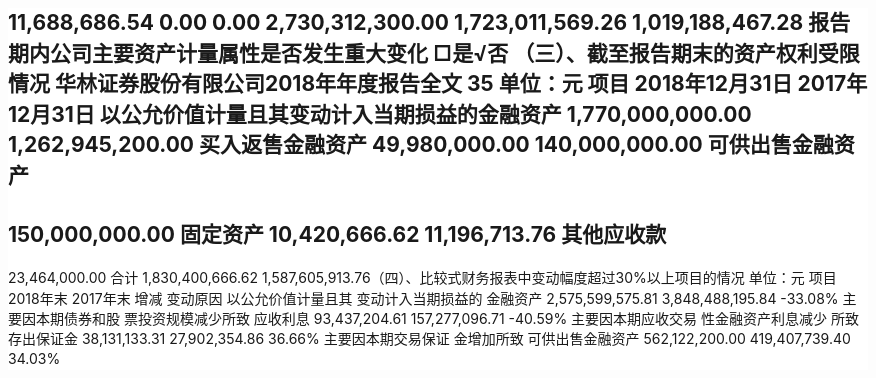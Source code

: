 11,688,686.54
0.00
0.00
2,730,312,300.00
1,723,011,569.26
1,019,188,467.28
报告期内公司主要资产计量属性是否发生重大变化
□是√否
（三）、截至报告期末的资产权利受限情况
华林证券股份有限公司2018年年度报告全文
35
单位：元
项目
2018年12月31日
2017年12月31日
以公允价值计量且其变动计入当期损益的金融资产
1,770,000,000.00
1,262,945,200.00
买入返售金融资产
49,980,000.00
140,000,000.00
可供出售金融资产
-
150,000,000.00
固定资产
10,420,666.62
11,196,713.76
其他应收款
-
23,464,000.00
合计
1,830,400,666.62
1,587,605,913.76（四）、比较式财务报表中变动幅度超过30%以上项目的情况
单位：元
项目
2018年末
2017年末
增减
变动原因
以公允价值计量且其
变动计入当期损益的
金融资产
2,575,599,575.81
3,848,488,195.84
-33.08%
主要因本期债券和股
票投资规模减少所致
应收利息
93,437,204.61
157,277,096.71
-40.59%
主要因本期应收交易
性金融资产利息减少
所致
存出保证金
38,131,133.31
27,902,354.86
36.66%
主要因本期交易保证
金增加所致
可供出售金融资产
562,122,200.00
419,407,739.40
34.03%